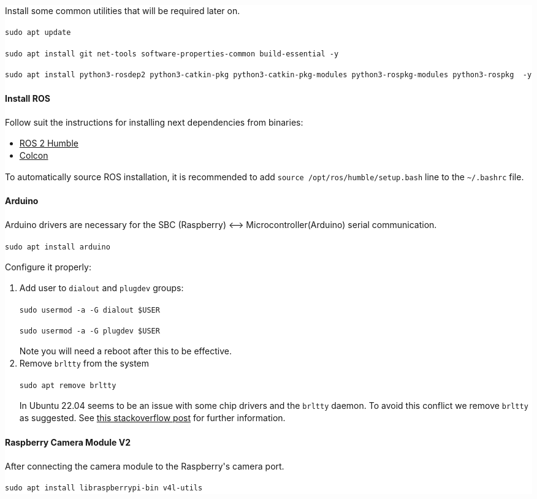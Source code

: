 Install some common utilities that will be required later on.

```
sudo apt update
```

```
sudo apt install git net-tools software-properties-common build-essential -y
```

```
sudo apt install python3-rosdep2 python3-catkin-pkg python3-catkin-pkg-modules python3-rospkg-modules python3-rospkg  -y
```

#### Install ROS

Follow suit the instructions for installing next dependencies from binaries:

- [ROS 2 Humble](https://docs.ros.org/en/humble/Installation/Ubuntu-Install-Debians.html)
- [Colcon](https://colcon.readthedocs.io/en/released/user/installation.html)

To automatically source ROS installation, it is recommended to add `source /opt/ros/humble/setup.bash` line to the `~/.bashrc` file.

#### Arduino

Arduino drivers are necessary for the SBC (Raspberry) <--> Microcontroller(Arduino) serial communication.

```
sudo apt install arduino
```

Configure it properly:

1. Add user to `dialout` and `plugdev` groups:
   ```
   sudo usermod -a -G dialout $USER
   ```
   ```
   sudo usermod -a -G plugdev $USER
   ```
   Note you will need a reboot after this to be effective.
2. Remove `brltty` from the system
   ```
   sudo apt remove brltty
   ```
   In Ubuntu 22.04 seems to be an issue with some chip drivers and the `brltty` daemon. To avoid this conflict we remove `brltty` as suggested. See [this stackoverflow post](https://stackoverflow.com/questions/70123431/why-would-ch341-uart-is-disconnected-from-ttyusb) for further information.

#### Raspberry Camera Module V2

After connecting the camera module to the Raspberry's camera port.

```
sudo apt install libraspberrypi-bin v4l-utils
```
